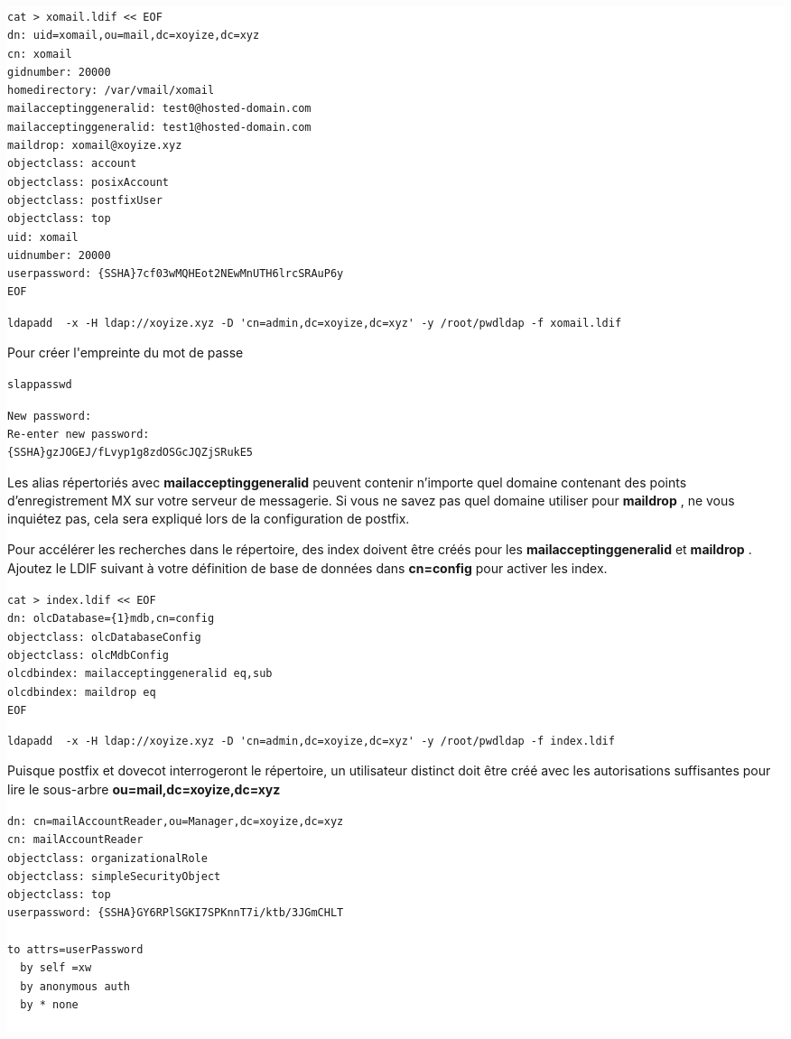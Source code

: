 ```
cat > xomail.ldif << EOF
dn: uid=xomail,ou=mail,dc=xoyize,dc=xyz
cn: xomail
gidnumber: 20000
homedirectory: /var/vmail/xomail
mailacceptinggeneralid: test0@hosted-domain.com
mailacceptinggeneralid: test1@hosted-domain.com
maildrop: xomail@xoyize.xyz
objectclass: account
objectclass: posixAccount
objectclass: postfixUser
objectclass: top
uid: xomail
uidnumber: 20000
userpassword: {SSHA}7cf03wMQHEot2NEwMnUTH6lrcSRAuP6y
EOF
```

    ldapadd  -x -H ldap://xoyize.xyz -D 'cn=admin,dc=xoyize,dc=xyz' -y /root/pwdldap -f xomail.ldif

Pour créer l'empreinte du mot de passe

    slappasswd

```
New password: 
Re-enter new password: 
{SSHA}gzJOGEJ/fLvyp1g8zdOSGcJQZjSRukE5
```

Les alias répertoriés avec **mailacceptinggeneralid** peuvent contenir n’importe quel domaine contenant des points d’enregistrement MX sur votre serveur de messagerie. Si vous ne savez pas quel domaine utiliser pour **maildrop** , ne vous inquiétez pas, cela sera expliqué lors de la configuration de postfix.

Pour accélérer les recherches dans le répertoire, des index doivent être créés pour les **mailacceptinggeneralid** et **maildrop** .  
Ajoutez le LDIF suivant à votre définition de base de données dans **cn=config** pour activer les index.

```
cat > index.ldif << EOF
dn: olcDatabase={1}mdb,cn=config
objectclass: olcDatabaseConfig
objectclass: olcMdbConfig
olcdbindex: mailacceptinggeneralid eq,sub
olcdbindex: maildrop eq
EOF
```

    ldapadd  -x -H ldap://xoyize.xyz -D 'cn=admin,dc=xoyize,dc=xyz' -y /root/pwdldap -f index.ldif

Puisque postfix et dovecot interrogeront le répertoire, un utilisateur distinct doit être créé avec les autorisations suffisantes pour lire le sous-arbre **ou=mail,dc=xoyize,dc=xyz**  

```
dn: cn=mailAccountReader,ou=Manager,dc=xoyize,dc=xyz
cn: mailAccountReader
objectclass: organizationalRole
objectclass: simpleSecurityObject
objectclass: top
userpassword: {SSHA}GY6RPlSGKI7SPKnnT7i/ktb/3JGmCHLT

to attrs=userPassword
  by self =xw
  by anonymous auth
  by * none
  
```